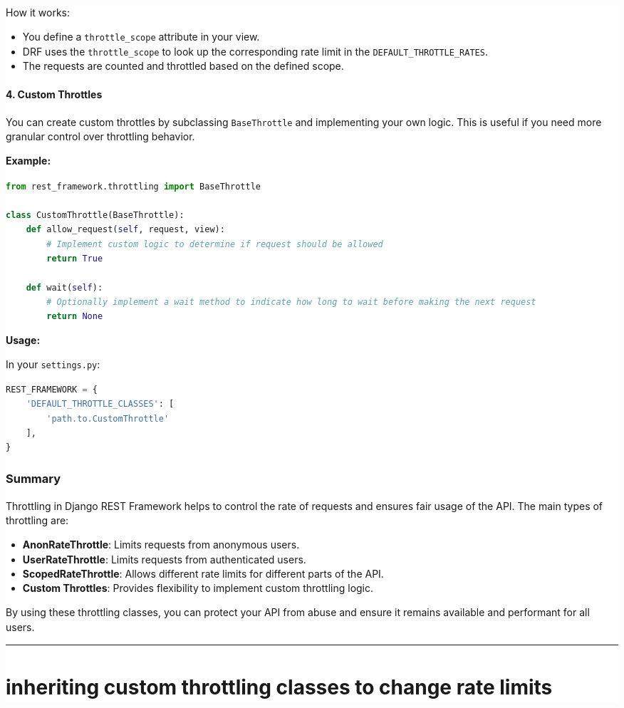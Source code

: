 How it works:
- You define a `throttle_scope` attribute in your view.
- DRF uses the `throttle_scope` to look up the corresponding rate limit in the `DEFAULT_THROTTLE_RATES`.
- The requests are counted and throttled based on the defined scope.

#### 4. Custom Throttles

You can create custom throttles by subclassing `BaseThrottle` and implementing your own logic. This is useful if you need more granular control over throttling behavior.

**Example:**

```python
from rest_framework.throttling import BaseThrottle

class CustomThrottle(BaseThrottle):
    def allow_request(self, request, view):
        # Implement custom logic to determine if request should be allowed
        return True

    def wait(self):
        # Optionally implement a wait method to indicate how long to wait before making the next request
        return None
```

**Usage:**

In your `settings.py`:

```python
REST_FRAMEWORK = {
    'DEFAULT_THROTTLE_CLASSES': [
        'path.to.CustomThrottle'
    ],
}
```

### Summary

Throttling in Django REST Framework helps to control the rate of requests and ensures fair usage of the API. The main types of throttling are:

- **AnonRateThrottle**: Limits requests from anonymous users.
- **UserRateThrottle**: Limits requests from authenticated users.
- **ScopedRateThrottle**: Allows different rate limits for different parts of the API.
- **Custom Throttles**: Provides flexibility to implement custom throttling logic.

By using these throttling classes, you can protect your API from abuse and ensure it remains available and performant for all users.


<hr>

# inheriting custom throttling classes to change rate limits
